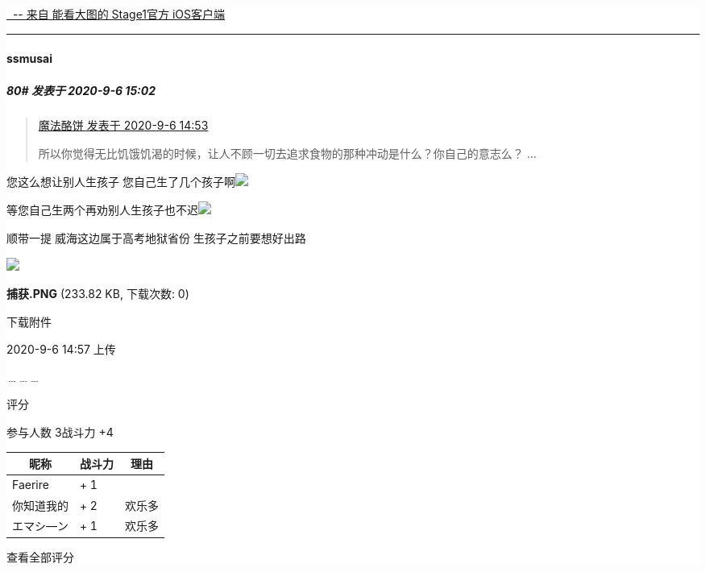 [  -- 来自 能看大图的 Stage1官方 iOS客户端](https://itunes.apple.com/fi/app/saraba1st/id1221237470?mt=8)







-----

####  ssmusai  
##### 80#       发表于 2020-9-6 15:02



<blockquote><a href="httphttps://bbs.saraba1st.com/2b/forum.php?mod=redirect&amp;goto=findpost&amp;pid=48656404&amp;ptid=1958447" target="_blank">魔法酪饼 发表于 2020-9-6 14:53</a>

所以你觉得无比饥饿饥渴的时候，让人不顾一切去追求食物的那种冲动是什么？你自己的意志么？ ...</blockquote>
您这么想让别人生孩子 您自己生了几个孩子啊<img src="https://static.saraba1st.com/image/smiley/face2017/044.png" referrerpolicy="no-referrer">

等您自己生两个再劝别人生孩子也不迟<img src="https://static.saraba1st.com/image/smiley/face2017/067.png" referrerpolicy="no-referrer">

顺带一提 威海这边属于高考地狱省份 生孩子之前要想好出路

<img src="https://img.saraba1st.com/forum/202009/06/145709x9d02oqfzzqsf12r.png" referrerpolicy="no-referrer">


<strong>捕获.PNG</strong> (233.82 KB, 下载次数: 0)

下载附件

2020-9-6 14:57 上传









﹍﹍﹍

评分





 参与人数 3战斗力 +4

|昵称|战斗力|理由|
|----|---|---|
| Faerire| + 1||
| 你知道我的| + 2|欢乐多|
| エマシ—ン| + 1|欢乐多|



查看全部评分



